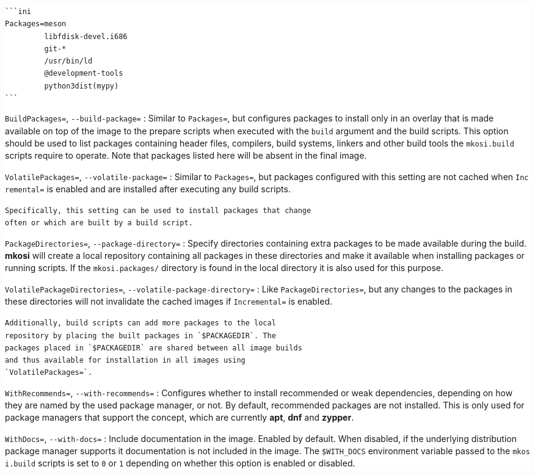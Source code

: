     ```ini
    Packages=meson
             libfdisk-devel.i686
             git-*
             /usr/bin/ld
             @development-tools
             python3dist(mypy)
    ```

`BuildPackages=`, `--build-package=`
:   Similar to `Packages=`, but configures packages to install only in an
    overlay that is made available on top of the image to the prepare
    scripts when executed with the `build` argument and the build scripts.
    This option should be used to list packages containing header files,
    compilers, build systems, linkers and other build tools the
    `mkosi.build` scripts require to operate. Note that packages listed
    here will be absent in the final image.

`VolatilePackages=`, `--volatile-package=`
:   Similar to `Packages=`, but packages configured with this setting are
    not cached when `Incremental=` is enabled and are installed after
    executing any build scripts.

    Specifically, this setting can be used to install packages that change
    often or which are built by a build script.

`PackageDirectories=`, `--package-directory=`
:   Specify directories containing extra packages to be made available during
    the build. **mkosi** will create a local repository containing all
    packages in these directories and make it available when installing packages or
    running scripts. If the `mkosi.packages/` directory is found in the local
    directory it is also used for this purpose.

`VolatilePackageDirectories=`, `--volatile-package-directory=`
:   Like `PackageDirectories=`, but any changes to the packages in these
    directories will not invalidate the cached images if `Incremental=`
    is enabled.

    Additionally, build scripts can add more packages to the local
    repository by placing the built packages in `$PACKAGEDIR`. The
    packages placed in `$PACKAGEDIR` are shared between all image builds
    and thus available for installation in all images using
    `VolatilePackages=`.

`WithRecommends=`, `--with-recommends=`
:   Configures whether to install recommended or weak dependencies,
    depending on how they are named by the used package manager, or not.
    By default, recommended packages are not installed. This is only used
    for package managers that support the concept, which are currently
    **apt**, **dnf** and **zypper**.

`WithDocs=`, `--with-docs=`
:   Include documentation in the image. Enabled by default. When disabled,
    if the underlying distribution package manager supports it
    documentation is not included in the image. The `$WITH_DOCS`
    environment variable passed to the `mkosi.build` scripts is set to `0`
    or `1` depending on whether this option is enabled or disabled.
